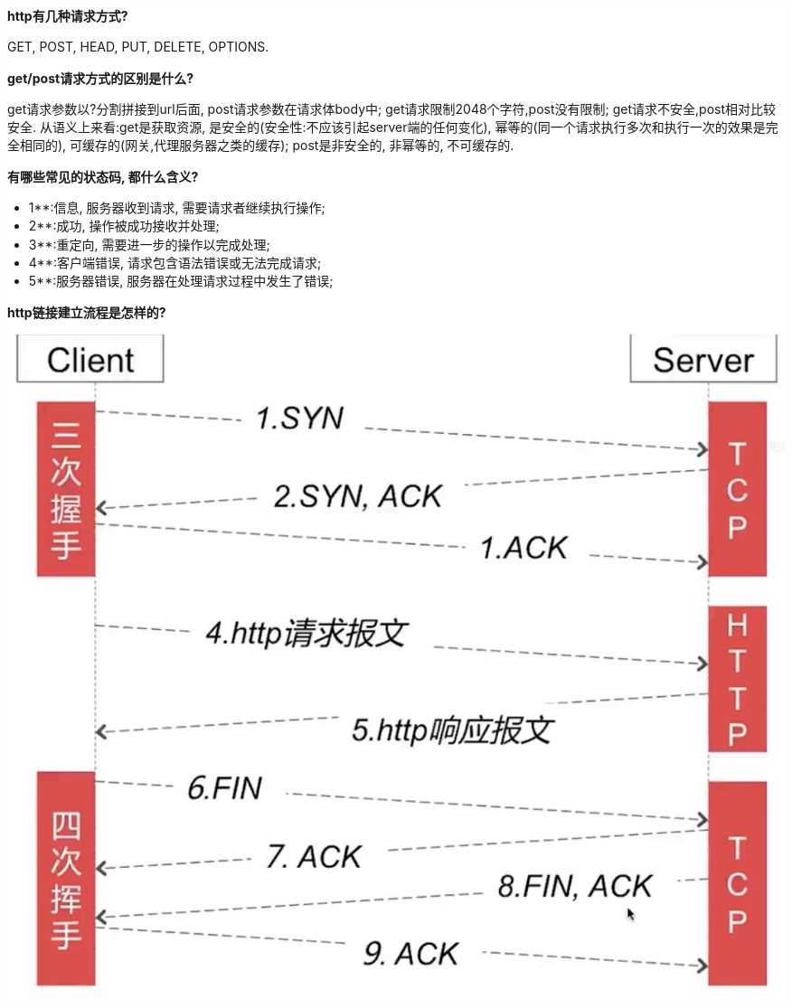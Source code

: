 **http有几种请求方式?** 

GET, POST, HEAD, PUT, DELETE, OPTIONS.

**get/post请求方式的区别是什么?**

get请求参数以?分割拼接到url后面, post请求参数在请求体body中; get请求限制2048个字符,post没有限制; get请求不安全,post相对比较安全. 
从语义上来看:get是获取资源, 是安全的(安全性:不应该引起server端的任何变化), 幂等的(同一个请求执行多次和执行一次的效果是完全相同的), 可缓存的(网关,代理服务器之类的缓存); post是非安全的, 非幂等的, 不可缓存的.

**有哪些常见的状态码, 都什么含义?**

* 1**:信息, 服务器收到请求, 需要请求者继续执行操作;
* 2**:成功, 操作被成功接收并处理;
* 3**:重定向, 需要进一步的操作以完成处理;
* 4**:客户端错误, 请求包含语法错误或无法完成请求;
* 5**:服务器错误, 服务器在处理请求过程中发生了错误;

**http链接建立流程是怎样的?**

![](images/WX20190507-102241@2x.png)
